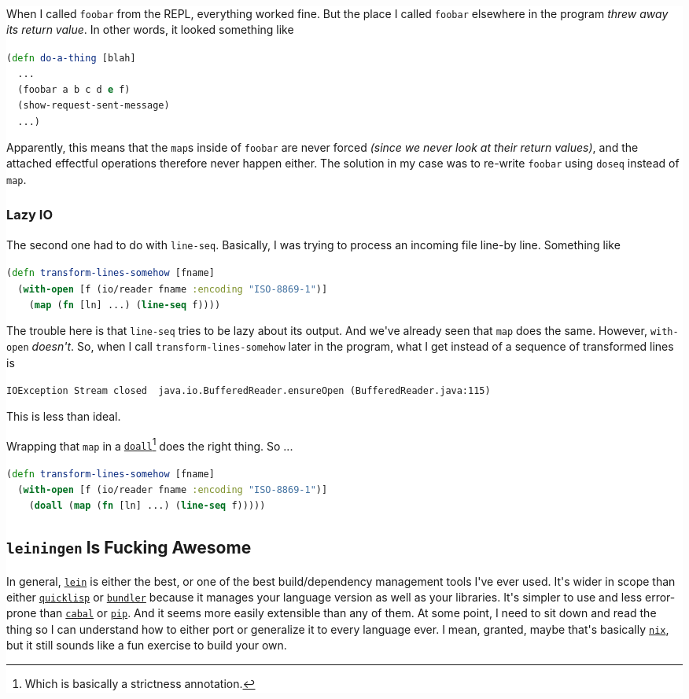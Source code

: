 When I called `foobar` from the REPL, everything worked fine. But the place I called `foobar` elsewhere in the program *threw away its return value*. In other words, it looked something like

```clojure
(defn do-a-thing [blah]
  ...
  (foobar a b c d e f)
  (show-request-sent-message)
  ...)
```

Apparently, this means that the `map`s inside of `foobar` are never forced *(since we never look at their return values)*, and the attached effectful operations therefore never happen either. The solution in my case was to re-write `foobar` using `doseq` instead of `map`.

### Lazy IO

The second one had to do with `line-seq`. Basically, I was trying to process an incoming file line-by line. Something like

```clojure
(defn transform-lines-somehow [fname]
  (with-open [f (io/reader fname :encoding "ISO-8869-1")]
    (map (fn [ln] ...) (line-seq f))))
```

The trouble here is that `line-seq` tries to be lazy about its output. And we've already seen that `map` does the same. However, `with-open` _doesn't_. So, when I call `transform-lines-somehow` later in the program, what I get instead of a sequence of transformed lines is

```
IOException Stream closed  java.io.BufferedReader.ensureOpen (BufferedReader.java:115)
```

This is less than ideal.

Wrapping that `map` in a [`doall`](https://clojuredocs.org/clojure.core/doall)[^note-3] does the right thing. So ...

[^note-3]: Which is basically a strictness annotation.

```clojure
(defn transform-lines-somehow [fname]
  (with-open [f (io/reader fname :encoding "ISO-8869-1")]
    (doall (map (fn [ln] ...) (line-seq f)))))
```

## `leiningen` Is Fucking Awesome

In general, [`lein`](http://leiningen.org/) is either the best, or one of the best build/dependency management tools I've ever used. It's wider in scope than either [`quicklisp`](https://www.quicklisp.org/beta/) or [`bundler`](http://bundler.io/) because it manages your language version as well as your libraries. It's simpler to use and less error-prone than [`cabal`](https://www.haskell.org/cabal/users-guide/) or [`pip`](https://pypi.python.org/pypi/pip). And it seems more easily extensible than any of them. At some point, I need to sit down and read the thing so I can understand how to either port or generalize it to every language ever. I mean, granted, maybe that's basically [`nix`](http://nixos.org/nix/), but it still sounds like a fun exercise to build your own.


[^note-1]: Or rather, I have been for about two weeks now. Did I mention it's getting harder and harder for me to dedicate time to writing this blog? At this point, anything you see come up here effectively happened last month. That's a *really* shit lag, but I'm not sure I can do anything about it.
[^note-2]: The last two are Smalltalk and SML, in case you were wondering. I'm honestly not sure I even want to pursue a Smalltalk contract because it's sort of in decline, even in the industries that used to use it extensively. Standard ML sounds like it might be a stretch too; seems like a better approach might be to get enough ML skill under my belt, then keep an eye out for parts of problems that naturally lend themselves to the language strengths, in contexts where a small amount of additional Balkanization won't cause any damage. Sort of how I finally wound up using Clojure in a production context. The only real downside of the approach is that I have no idea how long it'll take to spot an appropriate opportunity.
[^note-4]: Mild tangent; there has apparently been movement in the Clojure testing landscape since `lein` was first written. Because, while it gives you `clojure.test` by default, there seem to be lots of people that use `midje`. At least enough of them for the Travis CI guys and gals to write [this](https://docs.travis-ci.com/user/languages/clojure#Using-Midje-on-travis-ci.org) guide for running continuous integration with it. The situation at once showcases how bad an idea it is to make that kind of assumption in a languages' build tools, and demonstrates `lein`s level of flexibility.
[^note-5]: And if you introduce external dependencies by using [`conch`](https://github.com/Raynes/conch#conch) or [`sh`](https://clojuredocs.org/clojure.java.shell/sh), they'll need those too, obviously.
[^note-6]: The worst would probably go to one of Prolog, or C. I've been told Scala gives you some pretty inscrutable things, but I haven't worked with it.
[^note-7]: Unless you're an experienced Clojurer, or Javanaut, I assume. It seems like you might be able to tease meaning out of this one with sufficient background, but I'm not inclined to bet on it one way or the other.